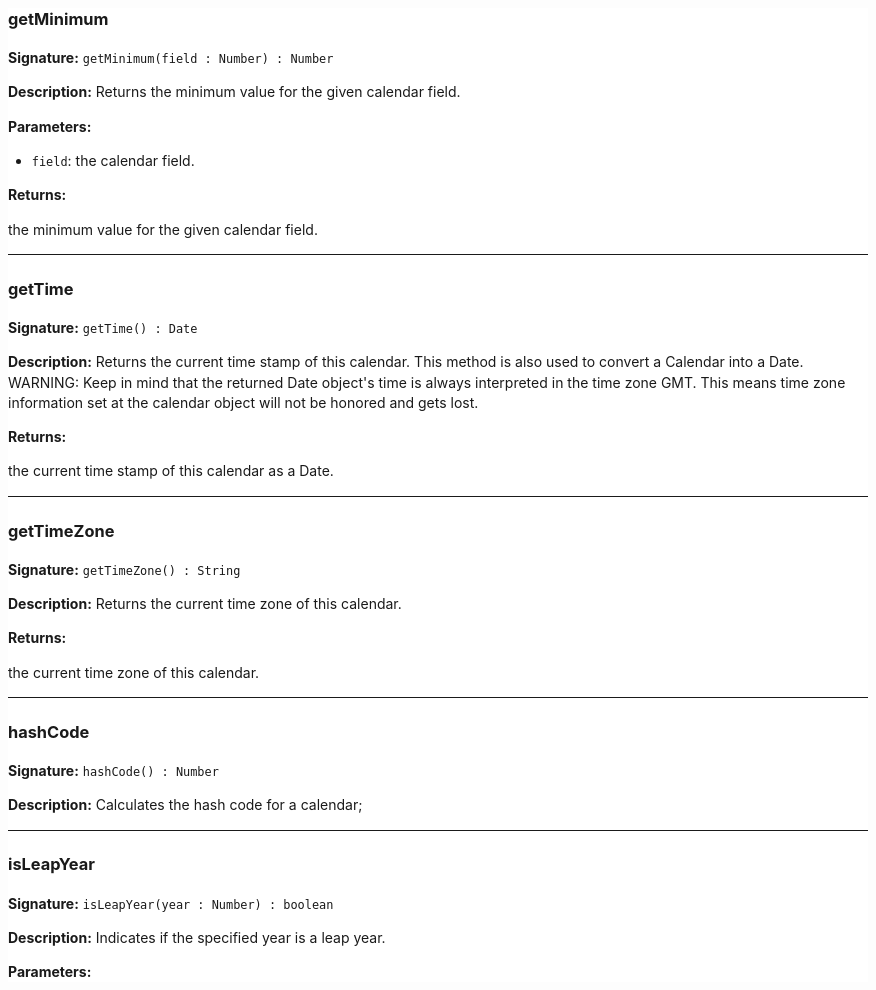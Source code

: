 ### getMinimum

**Signature:** `getMinimum(field : Number) : Number`

**Description:** Returns the minimum value for the given calendar field.

**Parameters:**

- `field`: the calendar field.

**Returns:**

the minimum value for the given calendar field.

---

### getTime

**Signature:** `getTime() : Date`

**Description:** Returns the current time stamp of this calendar. This method is also used to convert a Calendar into a Date. WARNING: Keep in mind that the returned Date object's time is always interpreted in the time zone GMT. This means time zone information set at the calendar object will not be honored and gets lost.

**Returns:**

the current time stamp of this calendar as a Date.

---

### getTimeZone

**Signature:** `getTimeZone() : String`

**Description:** Returns the current time zone of this calendar.

**Returns:**

the current time zone of this calendar.

---

### hashCode

**Signature:** `hashCode() : Number`

**Description:** Calculates the hash code for a calendar;

---

### isLeapYear

**Signature:** `isLeapYear(year : Number) : boolean`

**Description:** Indicates if the specified year is a leap year.

**Parameters:**
